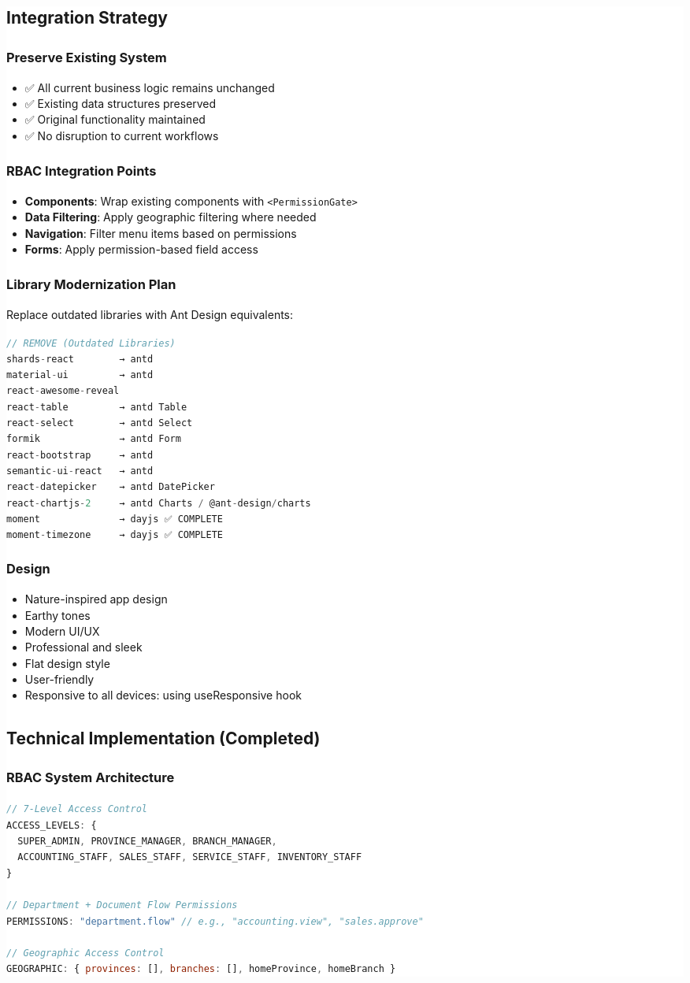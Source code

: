 ## Integration Strategy

### **Preserve Existing System**

- ✅ All current business logic remains unchanged
- ✅ Existing data structures preserved
- ✅ Original functionality maintained
- ✅ No disruption to current workflows

### **RBAC Integration Points**

- **Components**: Wrap existing components with `<PermissionGate>`
- **Data Filtering**: Apply geographic filtering where needed
- **Navigation**: Filter menu items based on permissions
- **Forms**: Apply permission-based field access

### **Library Modernization Plan**

Replace outdated libraries with Ant Design equivalents:

```javascript
// REMOVE (Outdated Libraries)
shards-react        → antd
material-ui         → antd
react-awesome-reveal
react-table         → antd Table
react-select        → antd Select
formik              → antd Form
react-bootstrap     → antd
semantic-ui-react   → antd
react-datepicker    → antd DatePicker
react-chartjs-2     → antd Charts / @ant-design/charts
moment              → dayjs ✅ COMPLETE
moment-timezone     → dayjs ✅ COMPLETE
```

### **Design**

- Nature-inspired app design
- Earthy tones
- Modern UI/UX
- Professional and sleek
- Flat design style
- User-friendly
- Responsive to all devices: using useResponsive hook

## Technical Implementation (Completed)

### **RBAC System Architecture**

```javascript
// 7-Level Access Control
ACCESS_LEVELS: {
  SUPER_ADMIN, PROVINCE_MANAGER, BRANCH_MANAGER,
  ACCOUNTING_STAFF, SALES_STAFF, SERVICE_STAFF, INVENTORY_STAFF
}

// Department + Document Flow Permissions
PERMISSIONS: "department.flow" // e.g., "accounting.view", "sales.approve"

// Geographic Access Control
GEOGRAPHIC: { provinces: [], branches: [], homeProvince, homeBranch }
```
